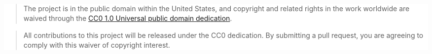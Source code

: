 > The project is in the public domain within the United States, and copyright and related rights in the work worldwide are waived through the [CC0 1.0 Universal public domain dedication](http://creativecommons.org/publicdomain/zero/1.0/).

> All contributions to this project will be released under the CC0 dedication. By submitting a pull request, you are agreeing to comply with this waiver of copyright interest.
